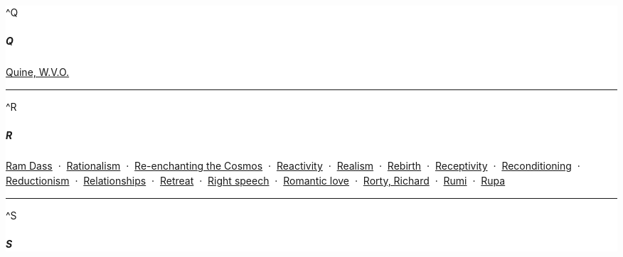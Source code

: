^Q
##### Q
<a aria-label-position="top" aria-label="W.V.O. Quine" data-href="W.V.O. Quine" href="W.V.O.+Quine" class="internal-link" target="_blank" rel="noopener">Quine, W.V.O.</a>

---
^R
##### R
<a data-href="Ram Dass" href="Ram+Dass" class="internal-link" target="_blank" rel="noopener">Ram Dass</a> &nbsp;·&nbsp; <a data-href="Rationalism" href="Rationalism" class="internal-link" target="_blank" rel="noopener">Rationalism</a> &nbsp;·&nbsp; <a data-href="Re-enchanting the Cosmos" href="Re-enchanting+the+Cosmos" class="internal-link" target="_blank" rel="noopener">Re-enchanting the Cosmos</a> &nbsp;·&nbsp; <a data-href="Reactivity" href="Reactivity" class="internal-link" target="_blank" rel="noopener">Reactivity</a> &nbsp;·&nbsp; <a data-href="Realism" href="Realism" class="internal-link" target="_blank" rel="noopener">Realism</a> &nbsp;·&nbsp; <a data-href="Rebirth" href="Rebirth" class="internal-link" target="_blank" rel="noopener">Rebirth</a> &nbsp;·&nbsp; <a data-href="Receptivity" href="Receptivity" class="internal-link" target="_blank" rel="noopener">Receptivity</a> &nbsp;·&nbsp; <a data-href="Reconditioning" href="Reconditioning" class="internal-link" target="_blank" rel="noopener">Reconditioning</a> &nbsp;·&nbsp; <a data-href="Reductionism" href="Reductionism" class="internal-link" target="_blank" rel="noopener">Reductionism</a> &nbsp;·&nbsp; <a data-href="Relationships" href="Relationships" class="internal-link" target="_blank" rel="noopener">Relationships</a> &nbsp;·&nbsp; <a data-href="Retreat" href="Retreat" class="internal-link" target="_blank" rel="noopener">Retreat</a> &nbsp;·&nbsp; <a data-href="Right speech" href="Right+speech" class="internal-link" target="_blank" rel="noopener">Right speech</a> &nbsp;·&nbsp; <a data-href="Romantic love" href="Romantic+love" class="internal-link" target="_blank" rel="noopener">Romantic love</a> &nbsp;·&nbsp; <a aria-label-position="top" aria-label="Richard Rorty" data-href="Richard Rorty" href="Richard+Rorty" class="internal-link" target="_blank" rel="noopener">Rorty, Richard</a> &nbsp;·&nbsp; <a data-href="Rumi" href="Rumi" class="internal-link" target="_blank" rel="noopener">Rumi</a> &nbsp;·&nbsp; <a data-href="Rupa" href="Rupa" class="internal-link" target="_blank" rel="noopener">Rupa</a>

---
^S
##### S